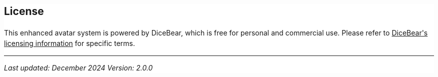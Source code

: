 ## License

This enhanced avatar system is powered by DiceBear, which is free for personal and commercial use. Please refer to [DiceBear's licensing information](https://www.dicebear.com/licenses) for specific terms.

---

*Last updated: December 2024*
*Version: 2.0.0*

